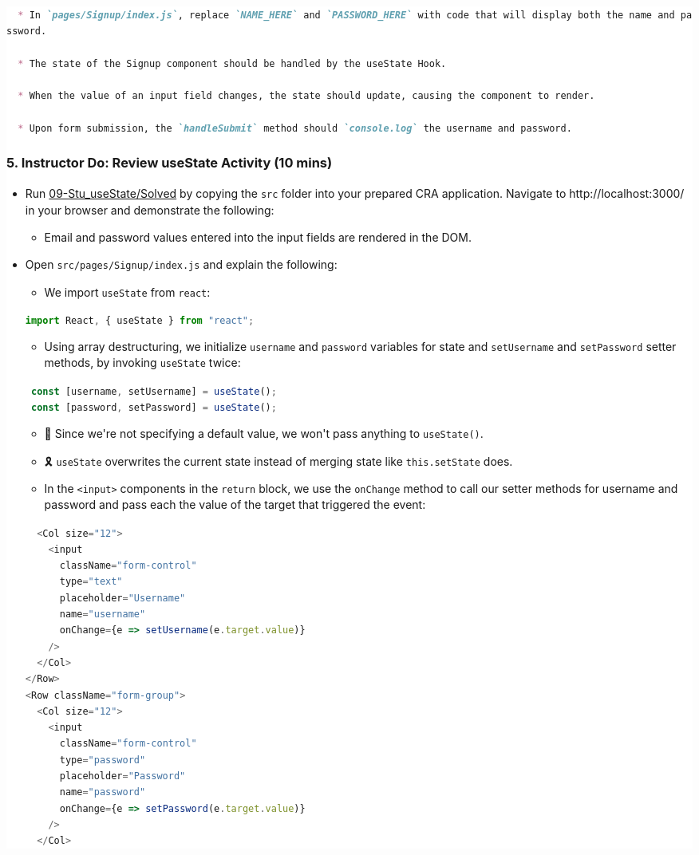 ```md
  * In `pages/Signup/index.js`, replace `NAME_HERE` and `PASSWORD_HERE` with code that will display both the name and password.

  * The state of the Signup component should be handled by the useState Hook.

  * When the value of an input field changes, the state should update, causing the component to render.

  * Upon form submission, the `handleSubmit` method should `console.log` the username and password.
```

### 5. Instructor Do: Review useState Activity (10 mins)

* Run [09-Stu_useState/Solved](../../../../01-Class-Content/20-state/01-Activities/09-Stu_useState/Solved) by copying the `src` folder into your prepared CRA application. Navigate to http://localhost:3000/ in your browser and demonstrate the following:

  * Email and password values entered into the input fields are rendered in the DOM.

* Open `src/pages/Signup/index.js` and explain the following:

  * We import `useState` from `react`:

  ```js
  import React, { useState } from "react";
  ```

  * Using array destructuring, we initialize `username` and `password` variables for state and `setUsername` and `setPassword` setter methods, by invoking `useState` twice:

  ```js
   const [username, setUsername] = useState();
   const [password, setPassword] = useState();
   ```

  * 🔑 Since we're not specifying a default value, we won't pass anything to `useState()`.

  * 🎗️ `useState` overwrites the current state instead of merging state like `this.setState` does.

  * In the `<input>` components in the `return` block, we use the `onChange` method to call our setter methods for username and password and pass each the value of the target that triggered the event:

  ```js
    <Col size="12">
      <input
        className="form-control"
        type="text"
        placeholder="Username"
        name="username"
        onChange={e => setUsername(e.target.value)}
      />
    </Col>
  </Row>
  <Row className="form-group">
    <Col size="12">
      <input
        className="form-control"
        type="password"
        placeholder="Password"
        name="password"
        onChange={e => setPassword(e.target.value)}
      />
    </Col>
  ```
